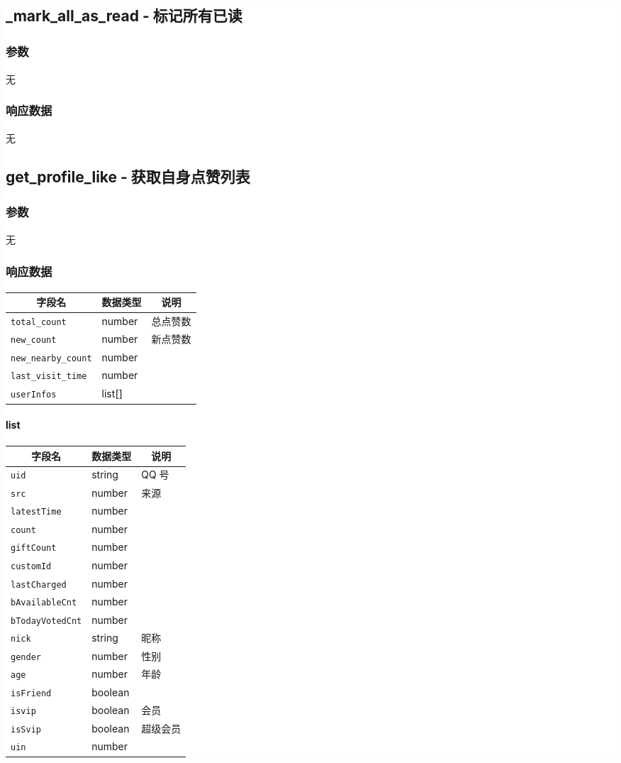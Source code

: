 ## _mark_all_as_read - 标记所有已读 <Badge type="info" text="normal" />

### 参数

无

### 响应数据

无

## get_profile_like - 获取自身点赞列表  <Badge type="info" text="normal" />

### 参数

无

### 响应数据

| 字段名              | 数据类型 | 说明     |
| ------------------ | -------- | -------- |
| `total_count`      | number   | 总点赞数  |
| `new_count`        | number   | 新点赞数  |
| `new_nearby_count` | number   |          |
| `last_visit_time`  | number   |          |
| `userInfos`        | list[]   |          |

#### list

| 字段名           | 数据类型 | 说明     |
| ---------------- | -------- | -------- |
| `uid`            | string   | QQ 号     |
| `src`            | number   | 来源     |
| `latestTime`     | number   |          |
| `count`          | number   |          |
| `giftCount`      | number   |          |
| `customId`       | number   |          |
| `lastCharged`    | number   |          |
| `bAvailableCnt`  | number   |          |
| `bTodayVotedCnt` | number   |          |
| `nick`           | string   | 昵称     |
| `gender`         | number   | 性别     |
| `age`            | number   | 年龄     |
| `isFriend`       | boolean  |          |
| `isvip`          | boolean  | 会员     |
| `isSvip`         | boolean  | 超级会员 |
| `uin`            | number   |          |
